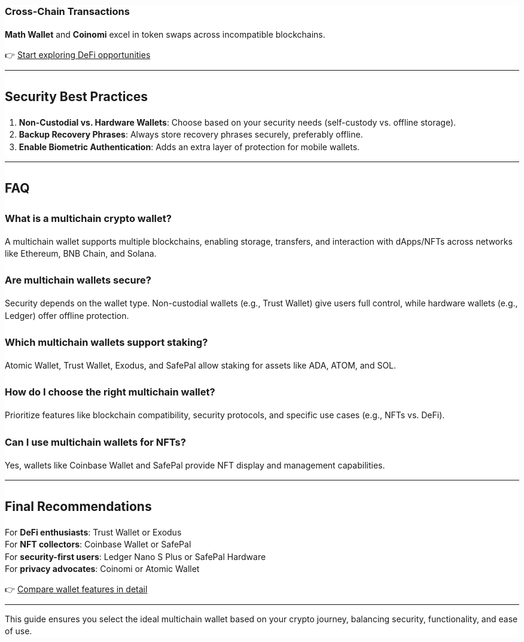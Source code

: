 ### Cross-Chain Transactions  
**Math Wallet** and **Coinomi** excel in token swaps across incompatible blockchains.  

👉 [Start exploring DeFi opportunities](https://bit.ly/okx-bonus)  

---

## Security Best Practices  

1. **Non-Custodial vs. Hardware Wallets**: Choose based on your security needs (self-custody vs. offline storage).  
2. **Backup Recovery Phrases**: Always store recovery phrases securely, preferably offline.  
3. **Enable Biometric Authentication**: Adds an extra layer of protection for mobile wallets.  

---

## FAQ  

### **What is a multichain crypto wallet?**  
A multichain wallet supports multiple blockchains, enabling storage, transfers, and interaction with dApps/NFTs across networks like Ethereum, BNB Chain, and Solana.  

### **Are multichain wallets secure?**  
Security depends on the wallet type. Non-custodial wallets (e.g., Trust Wallet) give users full control, while hardware wallets (e.g., Ledger) offer offline protection.  

### **Which multichain wallets support staking?**  
Atomic Wallet, Trust Wallet, Exodus, and SafePal allow staking for assets like ADA, ATOM, and SOL.  

### **How do I choose the right multichain wallet?**  
Prioritize features like blockchain compatibility, security protocols, and specific use cases (e.g., NFTs vs. DeFi).  

### **Can I use multichain wallets for NFTs?**  
Yes, wallets like Coinbase Wallet and SafePal provide NFT display and management capabilities.  

---

## Final Recommendations  

For **DeFi enthusiasts**: Trust Wallet or Exodus  
For **NFT collectors**: Coinbase Wallet or SafePal  
For **security-first users**: Ledger Nano S Plus or SafePal Hardware  
For **privacy advocates**: Coinomi or Atomic Wallet  

👉 [Compare wallet features in detail](https://bit.ly/okx-bonus)  

---  

This guide ensures you select the ideal multichain wallet based on your crypto journey, balancing security, functionality, and ease of use.